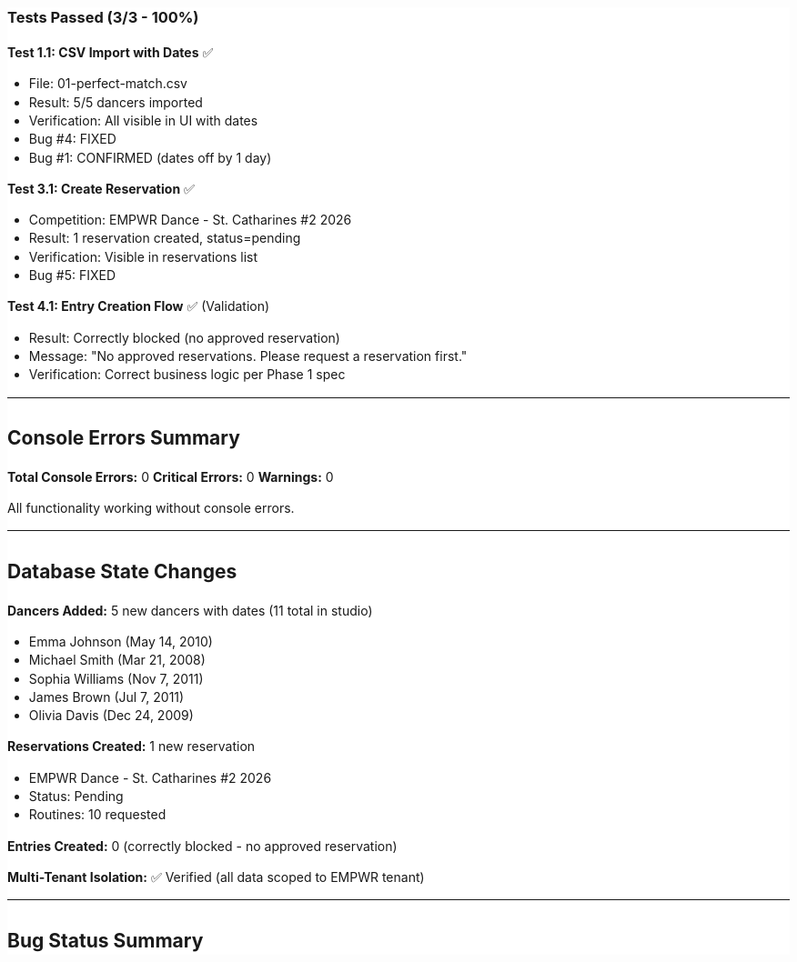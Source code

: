### Tests Passed (3/3 - 100%)

**Test 1.1: CSV Import with Dates** ✅
- File: 01-perfect-match.csv
- Result: 5/5 dancers imported
- Verification: All visible in UI with dates
- Bug #4: FIXED
- Bug #1: CONFIRMED (dates off by 1 day)

**Test 3.1: Create Reservation** ✅
- Competition: EMPWR Dance - St. Catharines #2 2026
- Result: 1 reservation created, status=pending
- Verification: Visible in reservations list
- Bug #5: FIXED

**Test 4.1: Entry Creation Flow** ✅ (Validation)
- Result: Correctly blocked (no approved reservation)
- Message: "No approved reservations. Please request a reservation first."
- Verification: Correct business logic per Phase 1 spec

---

## Console Errors Summary

**Total Console Errors:** 0
**Critical Errors:** 0
**Warnings:** 0

All functionality working without console errors.

---

## Database State Changes

**Dancers Added:** 5 new dancers with dates (11 total in studio)
- Emma Johnson (May 14, 2010)
- Michael Smith (Mar 21, 2008)
- Sophia Williams (Nov 7, 2011)
- James Brown (Jul 7, 2011)
- Olivia Davis (Dec 24, 2009)

**Reservations Created:** 1 new reservation
- EMPWR Dance - St. Catharines #2 2026
- Status: Pending
- Routines: 10 requested

**Entries Created:** 0 (correctly blocked - no approved reservation)

**Multi-Tenant Isolation:** ✅ Verified (all data scoped to EMPWR tenant)

---

## Bug Status Summary
